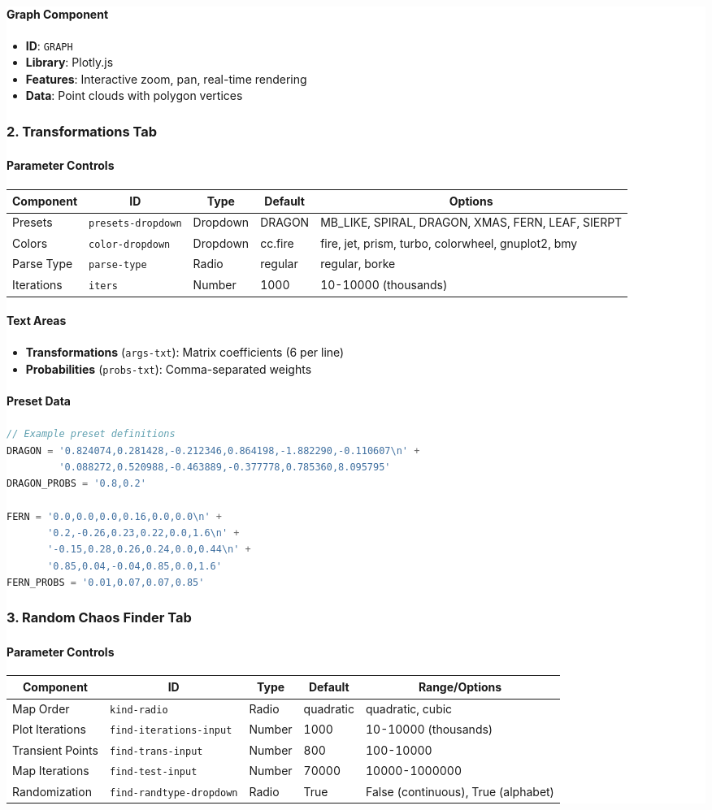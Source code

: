#### Graph Component
- **ID**: `GRAPH`
- **Library**: Plotly.js
- **Features**: Interactive zoom, pan, real-time rendering
- **Data**: Point clouds with polygon vertices

### 2. Transformations Tab

#### Parameter Controls
| Component | ID | Type | Default | Options |
|-----------|----|----|---------|---------|
| Presets | `presets-dropdown` | Dropdown | DRAGON | MB_LIKE, SPIRAL, DRAGON, XMAS, FERN, LEAF, SIERPT |
| Colors | `color-dropdown` | Dropdown | cc.fire | fire, jet, prism, turbo, colorwheel, gnuplot2, bmy |
| Parse Type | `parse-type` | Radio | regular | regular, borke |
| Iterations | `iters` | Number | 1000 | 10-10000 (thousands) |

#### Text Areas
- **Transformations** (`args-txt`): Matrix coefficients (6 per line)
- **Probabilities** (`probs-txt`): Comma-separated weights

#### Preset Data
```javascript
// Example preset definitions
DRAGON = '0.824074,0.281428,-0.212346,0.864198,-1.882290,-0.110607\n' +
         '0.088272,0.520988,-0.463889,-0.377778,0.785360,8.095795'
DRAGON_PROBS = '0.8,0.2'

FERN = '0.0,0.0,0.0,0.16,0.0,0.0\n' +
       '0.2,-0.26,0.23,0.22,0.0,1.6\n' +
       '-0.15,0.28,0.26,0.24,0.0,0.44\n' +
       '0.85,0.04,-0.04,0.85,0.0,1.6'
FERN_PROBS = '0.01,0.07,0.07,0.85'
```

### 3. Random Chaos Finder Tab

#### Parameter Controls
| Component | ID | Type | Default | Range/Options |
|-----------|----|----|---------|---------------|
| Map Order | `kind-radio` | Radio | quadratic | quadratic, cubic |
| Plot Iterations | `find-iterations-input` | Number | 1000 | 10-10000 (thousands) |
| Transient Points | `find-trans-input` | Number | 800 | 100-10000 |
| Map Iterations | `find-test-input` | Number | 70000 | 10000-1000000 |
| Randomization | `find-randtype-dropdown` | Radio | True | False (continuous), True (alphabet) |
